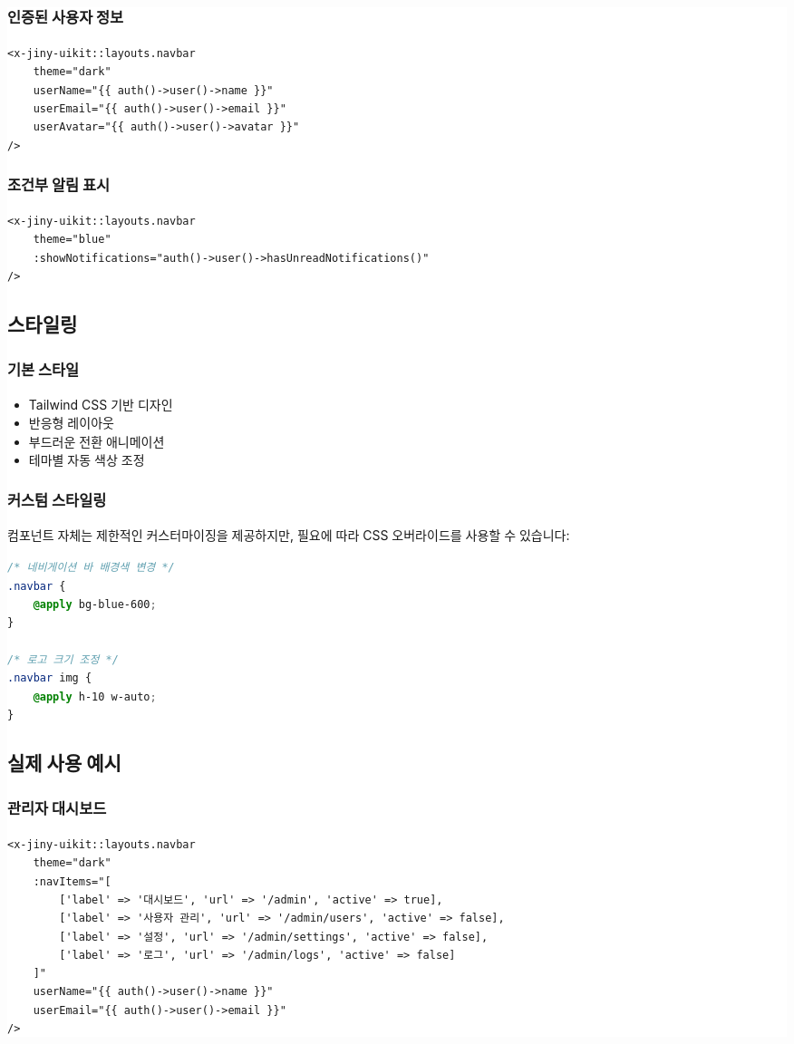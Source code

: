 ### 인증된 사용자 정보
```blade
<x-jiny-uikit::layouts.navbar 
    theme="dark"
    userName="{{ auth()->user()->name }}"
    userEmail="{{ auth()->user()->email }}"
    userAvatar="{{ auth()->user()->avatar }}"
/>
```

### 조건부 알림 표시
```blade
<x-jiny-uikit::layouts.navbar 
    theme="blue"
    :showNotifications="auth()->user()->hasUnreadNotifications()"
/>
```

## 스타일링

### 기본 스타일
- Tailwind CSS 기반 디자인
- 반응형 레이아웃
- 부드러운 전환 애니메이션
- 테마별 자동 색상 조정

### 커스텀 스타일링
컴포넌트 자체는 제한적인 커스터마이징을 제공하지만, 필요에 따라 CSS 오버라이드를 사용할 수 있습니다:

```css
/* 네비게이션 바 배경색 변경 */
.navbar {
    @apply bg-blue-600;
}

/* 로고 크기 조정 */
.navbar img {
    @apply h-10 w-auto;
}
```

## 실제 사용 예시

### 관리자 대시보드
```blade
<x-jiny-uikit::layouts.navbar 
    theme="dark"
    :navItems="[
        ['label' => '대시보드', 'url' => '/admin', 'active' => true],
        ['label' => '사용자 관리', 'url' => '/admin/users', 'active' => false],
        ['label' => '설정', 'url' => '/admin/settings', 'active' => false],
        ['label' => '로그', 'url' => '/admin/logs', 'active' => false]
    ]"
    userName="{{ auth()->user()->name }}"
    userEmail="{{ auth()->user()->email }}"
/>
```
